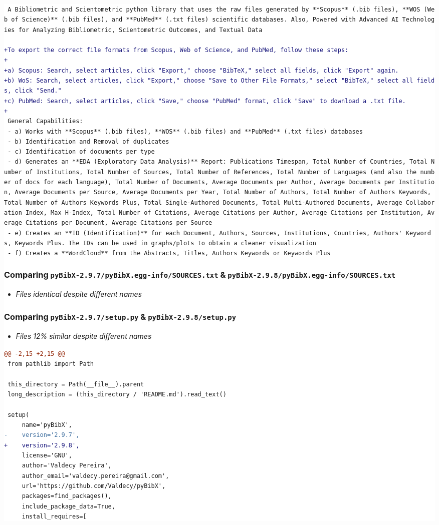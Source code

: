 ```diff
 A Bibliometric and Scientometric python library that uses the raw files generated by **Scopus** (.bib files), **WOS (Web of Science)** (.bib files), and **PubMed** (.txt files) scientific databases. Also, Powered with Advanced AI Technologies for Analyzing Bibliometric, Scientometric Outcomes, and Textual Data
 
+To export the correct file formats from Scopus, Web of Science, and PubMed, follow these steps:
+
+a) Scopus: Search, select articles, click "Export," choose "BibTeX," select all fields, click "Export" again.
+b) WoS: Search, select articles, click "Export," choose "Save to Other File Formats," select "BibTeX," select all fields, click "Send."
+c) PubMed: Search, select articles, click "Save," choose "PubMed" format, click "Save" to download a .txt file. 
+
 General Capabilities:
 - a) Works with **Scopus** (.bib files), **WOS** (.bib files) and **PubMed** (.txt files) databases 
 - b) Identification and Removal of duplicates
 - c) Identification of documents per type
 - d) Generates an **EDA (Exploratory Data Analysis)** Report: Publications Timespan, Total Number of Countries, Total Number of Institutions, Total Number of Sources, Total Number of References, Total Number of Languages (and also the number of docs for each language), Total Number of Documents, Average Documents per Author, Average Documents per Institution, Average Documents per Source, Average Documents per Year, Total Number of Authors, Total Number of Authors Keywords, Total Number of Authors Keywords Plus, Total Single-Authored Documents, Total Multi-Authored Documents, Average Collaboration Index, Max H-Index, Total Number of Citations, Average Citations per Author, Average Citations per Institution, Average Citations per Document, Average Citations per Source
 - e) Creates an **ID (Identification)** for each Document, Authors, Sources, Institutions, Countries, Authors' Keywords, Keywords Plus. The IDs can be used in graphs/plots to obtain a cleaner visualization
 - f) Creates a **WordCloud** from the Abstracts, Titles, Authors Keywords or Keywords Plus
```

### Comparing `pyBibX-2.9.7/pyBibX.egg-info/SOURCES.txt` & `pyBibX-2.9.8/pyBibX.egg-info/SOURCES.txt`

 * *Files identical despite different names*

### Comparing `pyBibX-2.9.7/setup.py` & `pyBibX-2.9.8/setup.py`

 * *Files 12% similar despite different names*

```diff
@@ -2,15 +2,15 @@
 from pathlib import Path
 
 this_directory = Path(__file__).parent
 long_description = (this_directory / 'README.md').read_text()
 
 setup(
     name='pyBibX',
-    version='2.9.7',
+    version='2.9.8',
     license='GNU',
     author='Valdecy Pereira',
     author_email='valdecy.pereira@gmail.com',
     url='https://github.com/Valdecy/pyBibX',
     packages=find_packages(),
     include_package_data=True,
     install_requires=[
```

